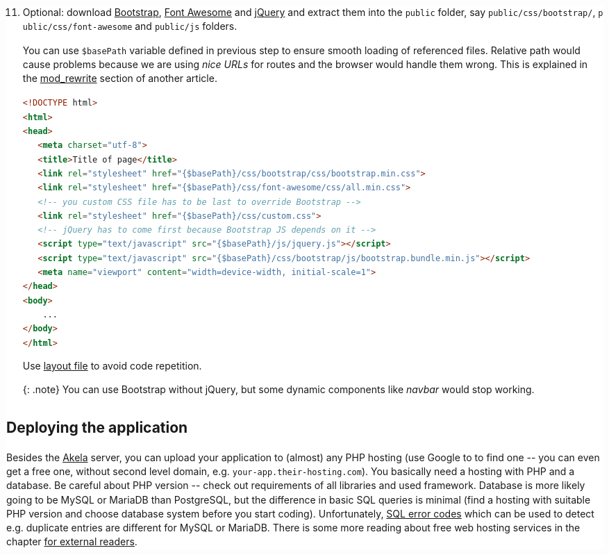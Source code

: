 11. Optional: download [Bootstrap](https://getbootstrap.com/), [Font Awesome](https://origin.fontawesome.com/) and
    [jQuery](https://jquery.com/) and extract them into the `public` folder, say `public/css/bootstrap/`,
    `public/css/font-awesome` and `public/js` folders.
   
    You can use `$basePath` variable defined in previous step to ensure smooth loading of referenced files. Relative
    path would cause problems because we are using *nice URLs* for routes and the browser would handle them wrong.
    This is explained in the [mod_rewrite](/course/technical-support/#configuration-of-mod_rewrite) section of another
    article.
   
    ~~~ html
    <!DOCTYPE html>
    <html>
    <head>
       <meta charset="utf-8">
       <title>Title of page</title>
       <link rel="stylesheet" href="{$basePath}/css/bootstrap/css/bootstrap.min.css">
       <link rel="stylesheet" href="{$basePath}/css/font-awesome/css/all.min.css">
       <!-- you custom CSS file has to be last to override Bootstrap -->
       <link rel="stylesheet" href="{$basePath}/css/custom.css">
       <!-- jQuery has to come first because Bootstrap JS depends on it -->
       <script type="text/javascript" src="{$basePath}/js/jquery.js"></script>
       <script type="text/javascript" src="{$basePath}/css/bootstrap/js/bootstrap.bundle.min.js"></script>
       <meta name="viewport" content="width=device-width, initial-scale=1">
    </head>
    <body>
        ...
    </body>
    </html>
    ~~~
    
    Use [layout file](/walkthrough-slim/templates-layout/) to avoid code repetition.
    
    {: .note}
    You can use Bootstrap without jQuery, but some dynamic components like *navbar* would stop working.

## Deploying the application
Besides the [Akela](/course/mendelu/) server, you can upload your application to (almost) any PHP hosting (use Google
to to find one -- you can even get a free one, without second level domain, e.g. `your-app.their-hosting.com`). You
basically need a hosting with PHP and a database. Be careful about PHP version -- check out requirements of all
libraries and used framework. Database is more likely going to be MySQL or MariaDB than PostgreSQL, but the difference
in basic SQL queries is minimal (find a hosting with suitable PHP version and choose database system before you start
coding). Unfortunately, [SQL error codes](/walkthrough-slim/backend-insert/) which can be used to detect e.g. duplicate
entries are different for MySQL or MariaDB. There is some more reading about free web hosting services in the chapter
[for external readers](/course/not-a-student/).
